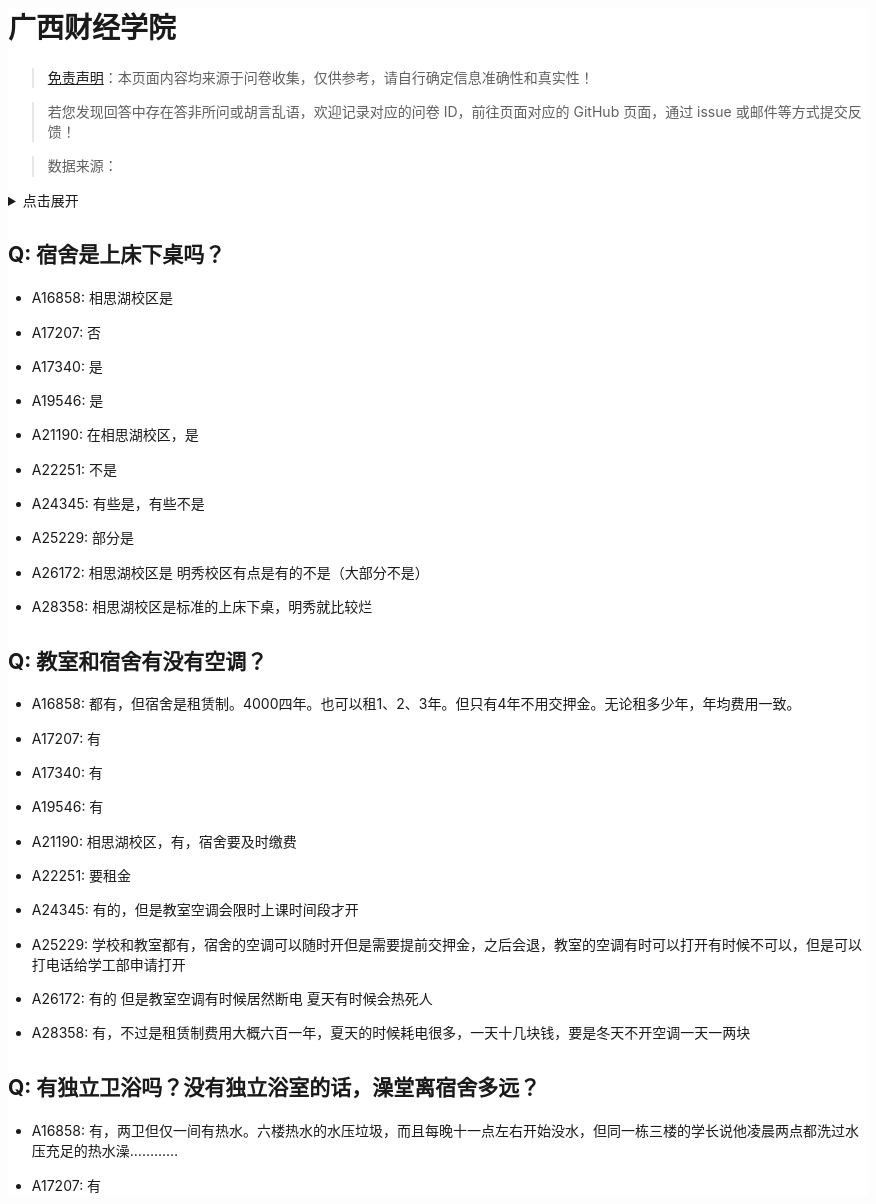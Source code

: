 # 广西财经学院

> [免责声明](https://colleges.chat/#_3)：本页面内容均来源于问卷收集，仅供参考，请自行确定信息准确性和真实性！

> 若您发现回答中存在答非所问或胡言乱语，欢迎记录对应的问卷 ID，前往页面对应的 GitHub 页面，通过 issue 或邮件等方式提交反馈！

> 数据来源：

<details><summary>点击展开</summary></details>

## Q: 宿舍是上床下桌吗？

- A16858: 相思湖校区是

- A17207: 否

- A17340: 是

- A19546: 是

- A21190: 在相思湖校区，是

- A22251: 不是

- A24345: 有些是，有些不是

- A25229: 部分是

- A26172: 相思湖校区是 明秀校区有点是有的不是（大部分不是）

- A28358: 相思湖校区是标准的上床下桌，明秀就比较烂

## Q: 教室和宿舍有没有空调？

- A16858: 都有，但宿舍是租赁制。4000四年。也可以租1、2、3年。但只有4年不用交押金。无论租多少年，年均费用一致。

- A17207: 有

- A17340: 有

- A19546: 有

- A21190: 相思湖校区，有，宿舍要及时缴费

- A22251: 要租金

- A24345: 有的，但是教室空调会限时上课时间段才开

- A25229: 学校和教室都有，宿舍的空调可以随时开但是需要提前交押金，之后会退，教室的空调有时可以打开有时候不可以，但是可以打电话给学工部申请打开

- A26172: 有的 但是教室空调有时候居然断电 夏天有时候会热死人

- A28358: 有，不过是租赁制费用大概六百一年，夏天的时候耗电很多，一天十几块钱，要是冬天不开空调一天一两块

## Q: 有独立卫浴吗？没有独立浴室的话，澡堂离宿舍多远？

- A16858: 有，两卫但仅一间有热水。六楼热水的水压垃圾，而且每晚十一点左右开始没水，但同一栋三楼的学长说他凌晨两点都洗过水压充足的热水澡…………

- A17207: 有
